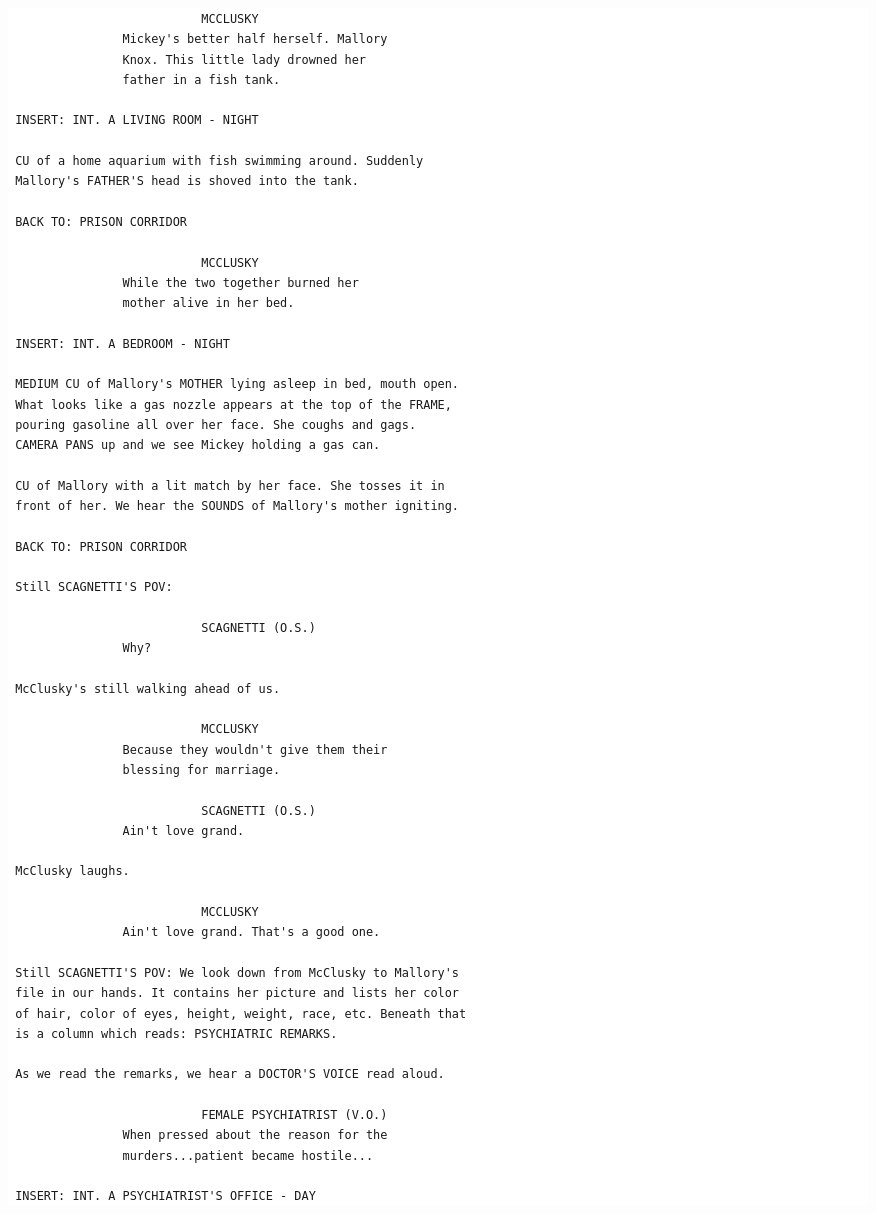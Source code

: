                                MCCLUSKY
                    Mickey's better half herself. Mallory
                    Knox. This little lady drowned her
                    father in a fish tank.

     INSERT: INT. A LIVING ROOM - NIGHT

     CU of a home aquarium with fish swimming around. Suddenly
     Mallory's FATHER'S head is shoved into the tank.

     BACK TO: PRISON CORRIDOR

                               MCCLUSKY
                    While the two together burned her
                    mother alive in her bed.

     INSERT: INT. A BEDROOM - NIGHT

     MEDIUM CU of Mallory's MOTHER lying asleep in bed, mouth open.
     What looks like a gas nozzle appears at the top of the FRAME,
     pouring gasoline all over her face. She coughs and gags.
     CAMERA PANS up and we see Mickey holding a gas can.

     CU of Mallory with a lit match by her face. She tosses it in
     front of her. We hear the SOUNDS of Mallory's mother igniting.

     BACK TO: PRISON CORRIDOR

     Still SCAGNETTI'S POV:

                               SCAGNETTI (O.S.)
                    Why?

     McClusky's still walking ahead of us.

                               MCCLUSKY
                    Because they wouldn't give them their
                    blessing for marriage.

                               SCAGNETTI (O.S.)
                    Ain't love grand.

     McClusky laughs.

                               MCCLUSKY
                    Ain't love grand. That's a good one.

     Still SCAGNETTI'S POV: We look down from McClusky to Mallory's
     file in our hands. It contains her picture and lists her color
     of hair, color of eyes, height, weight, race, etc. Beneath that
     is a column which reads: PSYCHIATRIC REMARKS.

     As we read the remarks, we hear a DOCTOR'S VOICE read aloud.

                               FEMALE PSYCHIATRIST (V.O.)
                    When pressed about the reason for the
                    murders...patient became hostile...

     INSERT: INT. A PSYCHIATRIST'S OFFICE - DAY
